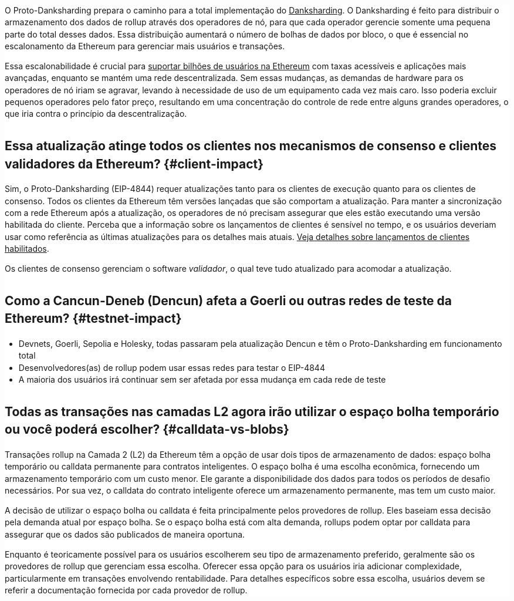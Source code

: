 O Proto-Danksharding prepara o caminho para a total implementação do [Danksharding](/roadmap/danksharding/). O Danksharding é feito para distribuir o armazenamento dos dados de rollup através dos operadores de nó, para que cada operador gerencie somente uma pequena parte do total desses dados. Essa distribuição aumentará o número de bolhas de dados por bloco, o que é essencial no escalonamento da Ethereum para gerenciar mais usuários e transações.

Essa escalonabilidade é crucial para [suportar bilhões de usuários na Ethereum](/roadmap/scaling/) com taxas acessíveis e aplicações mais avançadas, enquanto se mantém uma rede descentralizada. Sem essas mudanças, as demandas de hardware para os operadores de nó iriam se agravar, levando à necessidade de uso de um equipamento cada vez mais caro. Isso poderia excluir pequenos operadores pelo fator preço, resultando em uma concentração do controle de rede entre alguns grandes operadores, o que iria contra o princípio da descentralização.

## Essa atualização atinge todos os clientes nos mecanismos de consenso e clientes validadores da Ethereum? {#client-impact}

Sim, o Proto-Danksharding (EIP-4844) requer atualizações tanto para os clientes de execução quanto para os clientes de consenso. Todos os clientes da Ethereum têm versões lançadas que são comportam a atualização. Para manter a sincronização com a rede Ethereum após a atualização, os operadores de nó precisam assegurar que eles estão executando uma versão habilitada do cliente. Perceba que a informação sobre os lançamentos de clientes é sensível no tempo, e os usuários deveriam usar como referência as últimas atualizações para os detalhes mais atuais. [Veja detalhes sobre lançamentos de clientes habilitados](https://blog.ethereum.org/2024/02/27/dencun-mainnet-announcement#client-releases).

Os clientes de consenso gerenciam o software _validador_, o qual teve tudo atualizado para acomodar a atualização.

## Como a Cancun-Deneb (Dencun) afeta a Goerli ou outras redes de teste da Ethereum? {#testnet-impact}

- Devnets, Goerli, Sepolia e Holesky, todas passaram pela atualização Dencun e têm o Proto-Danksharding em funcionamento total
- Desenvolvedores(as) de rollup podem usar essas redes para testar o EIP-4844
- A maioria dos usuários irá continuar sem ser afetada por essa mudança em cada rede de teste

## Todas as transações nas camadas L2 agora irão utilizar o espaço bolha temporário ou você poderá escolher? {#calldata-vs-blobs}

Transações rollup na Camada 2 (L2) da Ethereum têm a opção de usar dois tipos de armazenamento de dados: espaço bolha temporário ou calldata permanente para contratos inteligentes. O espaço bolha é uma escolha econômica, fornecendo um armazenamento temporário com um custo menor. Ele garante a disponibilidade dos dados para todos os períodos de desafio necessários. Por sua vez, o calldata do contrato inteligente oferece um armazenamento permanente, mas tem um custo maior.

A decisão de utilizar o espaço bolha ou calldata é feita principalmente pelos provedores de rollup. Eles baseiam essa decisão pela demanda atual por espaço bolha. Se o espaço bolha está com alta demanda, rollups podem optar por calldata para assegurar que os dados são publicados de maneira oportuna.

Enquanto é teoricamente possível para os usuários escolherem seu tipo de armazenamento preferido, geralmente são os provedores de rollup que gerenciam essa escolha. Oferecer essa opção para os usuários iria adicionar complexidade, particularmente em transações envolvendo rentabilidade. Para detalhes específicos sobre essa escolha, usuários devem se referir a documentação fornecida por cada provedor de rollup.
